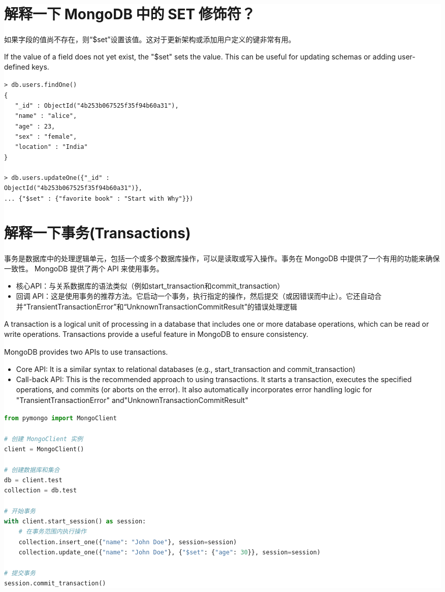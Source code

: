 # 解释一下 MongoDB 中的 SET 修饰符？

如果字段的值尚不存在，则“$set”设置该值。这对于更新架构或添加用户定义的键非常有用。

If the value of a field does not yet exist, the "$set" sets the value. This can be useful for updating schemas or adding user-defined keys.

``` shell
> db.users.findOne()
{
   "_id" : ObjectId("4b253b067525f35f94b60a31"),
   "name" : "alice",
   "age" : 23,
   "sex" : "female",
   "location" : "India"
}

> db.users.updateOne({"_id" : 
ObjectId("4b253b067525f35f94b60a31")},
... {"$set" : {"favorite book" : "Start with Why"}}) 
```

# 解释一下事务(Transactions)

事务是数据库中的处理逻辑单元，包括一个或多个数据库操作，可以是读取或写入操作。事务在 MongoDB 中提供了一个有用的功能来确保一致性。
MongoDB 提供了两个 API 来使用事务。
- 核心API：与关系数据库的语法类似（例如start_transaction和commit_transaction）
- 回调 API：这是使用事务的推荐方法。它启动一个事务，执行指定的操作，然后提交（或因错误而中止）。它还自动合并“TransientTransactionError”和“UnknownTransactionCommitResult”的错误处理逻辑

A transaction is a logical unit of processing in a database that includes one or more database operations, which can be read or write operations. Transactions provide a useful feature in MongoDB to ensure consistency.

MongoDB provides two APIs to use transactions. 

- Core API: It is a similar syntax to relational databases (e.g., start_transaction and commit_transaction)
- Call-back API: This is the recommended approach to using transactions. It starts a transaction, executes the specified operations, and commits (or aborts on the error). It also automatically incorporates error handling logic for "TransientTransactionError" and"UnknownTransactionCommitResult"

``` python
from pymongo import MongoClient

# 创建 MongoClient 实例
client = MongoClient()

# 创建数据库和集合
db = client.test
collection = db.test

# 开始事务
with client.start_session() as session:
    # 在事务范围内执行操作
    collection.insert_one({"name": "John Doe"}, session=session)
    collection.update_one({"name": "John Doe"}, {"$set": {"age": 30}}, session=session)

# 提交事务
session.commit_transaction()
```
